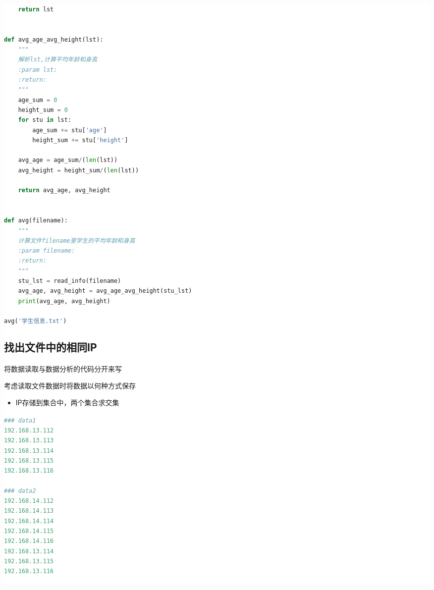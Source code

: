 ```python
    return lst


def avg_age_avg_height(lst):
    """
    解析lst,计算平均年龄和身高
    :param lst:
    :return:
    """
    age_sum = 0
    height_sum = 0
    for stu in lst:
        age_sum += stu['age']
        height_sum += stu['height']

    avg_age = age_sum/(len(lst))
    avg_height = height_sum/(len(lst))

    return avg_age, avg_height


def avg(filename):
    """
    计算文件filename里学生的平均年龄和身高
    :param filename:
    :return:
    """
    stu_lst = read_info(filename)
    avg_age, avg_height = avg_age_avg_height(stu_lst)
    print(avg_age, avg_height)

avg('学生信息.txt')

```



## 找出文件中的相同IP

将数据读取与数据分析的代码分开来写

考虑读取文件数据时将数据以何种方式保存

- IP存储到集合中，两个集合求交集

```python
### data1
192.168.13.112
192.168.13.113
192.168.13.114
192.168.13.115
192.168.13.116

### data2
192.168.14.112
192.168.14.113
192.168.14.114
192.168.14.115
192.168.14.116
192.168.13.114
192.168.13.115
192.168.13.116



```